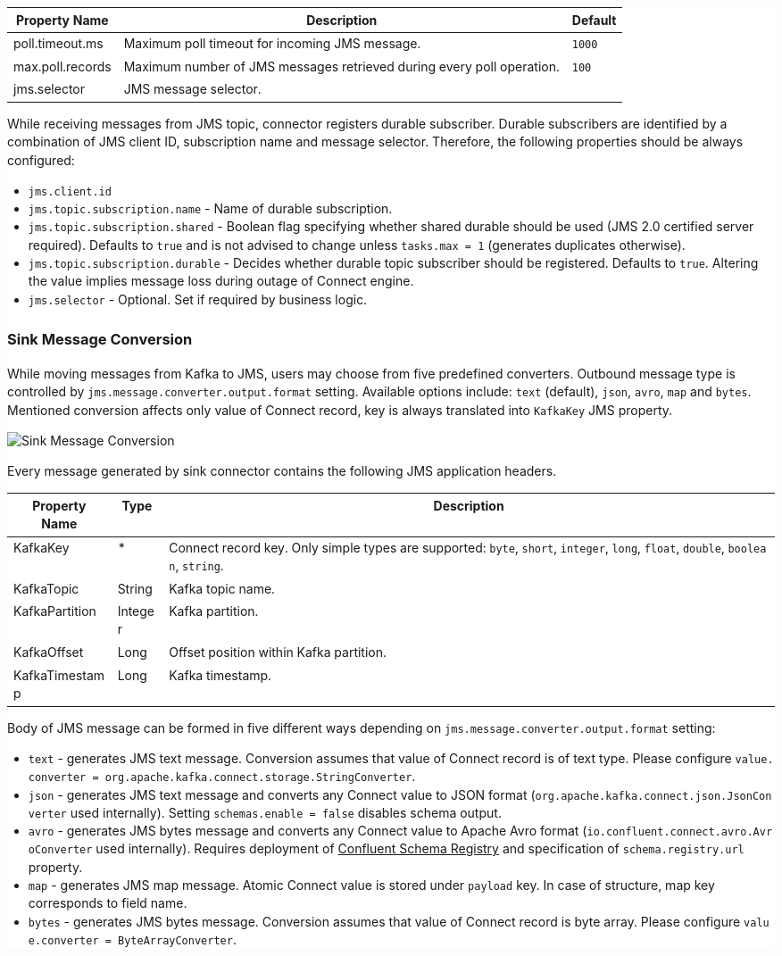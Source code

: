 | Property Name    | Description                                                           | Default |
|------------------|-----------------------------------------------------------------------|---------|
| poll.timeout.ms  | Maximum poll timeout for incoming JMS message.                        | `1000`  |
| max.poll.records | Maximum number of JMS messages retrieved during every poll operation. | `100`   |
| jms.selector     | JMS message selector.                                                 |         |

While receiving messages from JMS topic, connector registers durable subscriber. Durable subscribers are identified by a combination of JMS client ID, subscription name and message selector. Therefore, the following properties should be always configured:
* `jms.client.id`
* `jms.topic.subscription.name` - Name of durable subscription.
* `jms.topic.subscription.shared` - Boolean flag specifying whether shared durable should be used (JMS 2.0 certified server required). Defaults to `true` and is not advised to change unless `tasks.max = 1` (generates duplicates otherwise).
* `jms.topic.subscription.durable` - Decides whether durable topic subscriber should be registered. Defaults to `true`. Altering the value implies message loss during outage of Connect engine.
* `jms.selector` - Optional. Set if required by business logic.

### Sink Message Conversion

While moving messages from Kafka to JMS, users may choose from five predefined converters. Outbound message type is controlled by `jms.message.converter.output.format` setting. Available options include: `text` (default), `json`, `avro`, `map` and `bytes`. Mentioned conversion affects only value of Connect record, key is always translated into `KafkaKey` JMS property.

![Sink Message Conversion](docs/sink-conversion.png)

Every message generated by sink connector contains the following JMS application headers.

| Property Name  | Type    | Description                                                                                                                      |
|----------------|---------|----------------------------------------------------------------------------------------------------------------------------------|
| KafkaKey       | *       | Connect record key. Only simple types are supported: `byte`, `short`, `integer`, `long`, `float`, `double`, `boolean`, `string`. |
| KafkaTopic     | String  | Kafka topic name.                                                                                                                |
| KafkaPartition | Integer | Kafka partition.                                                                                                                 |
| KafkaOffset    | Long    | Offset position within Kafka partition.                                                                                          |
| KafkaTimestamp | Long    | Kafka timestamp.                                                                                                                 |

Body of JMS message can be formed in five different ways depending on `jms.message.converter.output.format` setting:
* `text` - generates JMS text message. Conversion assumes that value of Connect record is of text type. Please configure `value.converter = org.apache.kafka.connect.storage.StringConverter`.
* `json` - generates JMS text message and converts any Connect value to JSON format (`org.apache.kafka.connect.json.JsonConverter` used internally). Setting `schemas.enable = false` disables schema output.
* `avro` - generates JMS bytes message and converts any Connect value to Apache Avro format (`io.confluent.connect.avro.AvroConverter` used internally). Requires deployment of [Confluent Schema Registry](https://www.confluent.io/confluent-schema-registry) and specification of `schema.registry.url` property.
* `map` - generates JMS map message. Atomic Connect value is stored under `payload` key. In case of structure, map key corresponds to field name.
* `bytes` - generates JMS bytes message. Conversion assumes that value of Connect record is byte array. Please configure `value.converter = ByteArrayConverter`.
